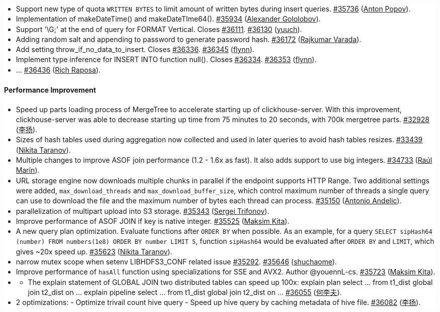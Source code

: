 * Support new type of quota `WRITTEN BYTES` to limit amount of written bytes during insert queries. [#35736](https://github.com/ClickHouse/ClickHouse/pull/35736) ([Anton Popov](https://github.com/CurtizJ)).
* Implementation of makeDateTime() and makeDateTIme64(). [#35934](https://github.com/ClickHouse/ClickHouse/pull/35934) ([Alexander Gololobov](https://github.com/davenger)).
* Support '\G;' at the end of query for FORMAT Vertical. Closes [#36111](https://github.com/ClickHouse/ClickHouse/issues/36111). [#36130](https://github.com/ClickHouse/ClickHouse/pull/36130) ([yuuch](https://github.com/yuuch)).
* Adding random salt and appending to password to generate password hash. [#36172](https://github.com/ClickHouse/ClickHouse/pull/36172) ([Rajkumar Varada](https://github.com/varadarajkumar)).
* Add setting throw_if_no_data_to_insert. Closes [#36336](https://github.com/ClickHouse/ClickHouse/issues/36336). [#36345](https://github.com/ClickHouse/ClickHouse/pull/36345) ([flynn](https://github.com/ucasfl)).
* Implement type inference for INSERT INTO function null(). Closes [#36334](https://github.com/ClickHouse/ClickHouse/issues/36334). [#36353](https://github.com/ClickHouse/ClickHouse/pull/36353) ([flynn](https://github.com/ucasfl)).
* ... [#36436](https://github.com/ClickHouse/ClickHouse/pull/36436) ([Rich Raposa](https://github.com/rfraposa)).

#### Performance Improvement
* Speed up parts loading process of MergeTree to accelerate starting up of clickhouse-server. With this improvement, clickhouse-server was able to decrease starting up time from 75 minutes to 20 seconds, with 700k mergetree parts. [#32928](https://github.com/ClickHouse/ClickHouse/pull/32928) ([李扬](https://github.com/taiyang-li)).
* Sizes of hash tables used during aggregation now collected and used in later queries to avoid hash tables resizes. [#33439](https://github.com/ClickHouse/ClickHouse/pull/33439) ([Nikita Taranov](https://github.com/nickitat)).
* Multiple changes to improve ASOF join performance (1.2 - 1.6x as fast). It also adds support to use big integers. [#34733](https://github.com/ClickHouse/ClickHouse/pull/34733) ([Raúl Marín](https://github.com/Algunenano)).
* URL storage engine now downloads multiple chunks in parallel if the endpoint supports HTTP Range. Two additional settings were added, `max_download_threads` and `max_download_buffer_size`, which control maximum number of threads a single query can use to download the file and the maximum number of bytes each thread can process. [#35150](https://github.com/ClickHouse/ClickHouse/pull/35150) ([Antonio Andelic](https://github.com/antonio2368)).
* parallelization of multipart upload into S3 storage. [#35343](https://github.com/ClickHouse/ClickHouse/pull/35343) ([Sergei Trifonov](https://github.com/serxa)).
* Improve performance of ASOF JOIN if key is native integer. [#35525](https://github.com/ClickHouse/ClickHouse/pull/35525) ([Maksim Kita](https://github.com/kitaisreal)).
* A new query plan optimization. Evaluate functions after `ORDER BY` when possible. As an example, for a query `SELECT sipHash64(number) FROM numbers(1e8) ORDER BY number LIMIT 5`, function `sipHash64` would be evaluated after `ORDER BY` and `LIMIT`, which gives ~20x speed up. [#35623](https://github.com/ClickHouse/ClickHouse/pull/35623) ([Nikita Taranov](https://github.com/nickitat)).
* narrow mutex scope when setenv LIBHDFS3_CONF related issue [#35292](https://github.com/ClickHouse/ClickHouse/issues/35292). [#35646](https://github.com/ClickHouse/ClickHouse/pull/35646) ([shuchaome](https://github.com/shuchaome)).
* Improve performance of `hasAll` function using specializations for SSE and AVX2. Author @youennL-cs. [#35723](https://github.com/ClickHouse/ClickHouse/pull/35723) ([Maksim Kita](https://github.com/kitaisreal)).
* - The explain statement of GLOBAL JOIN two distributed tables can speed up 100x: explain plan select ... from t1_dist global join t2_dist on ... explain pipeline select ... from t1_dist global join t2_dist on ... [#36055](https://github.com/ClickHouse/ClickHouse/pull/36055) ([何李夫](https://github.com/helifu)).
* 2 optimizations: - Optimize trivail count hive query - Speed up hive query by caching metadata of hive file. [#36082](https://github.com/ClickHouse/ClickHouse/pull/36082) ([李扬](https://github.com/taiyang-li)).
